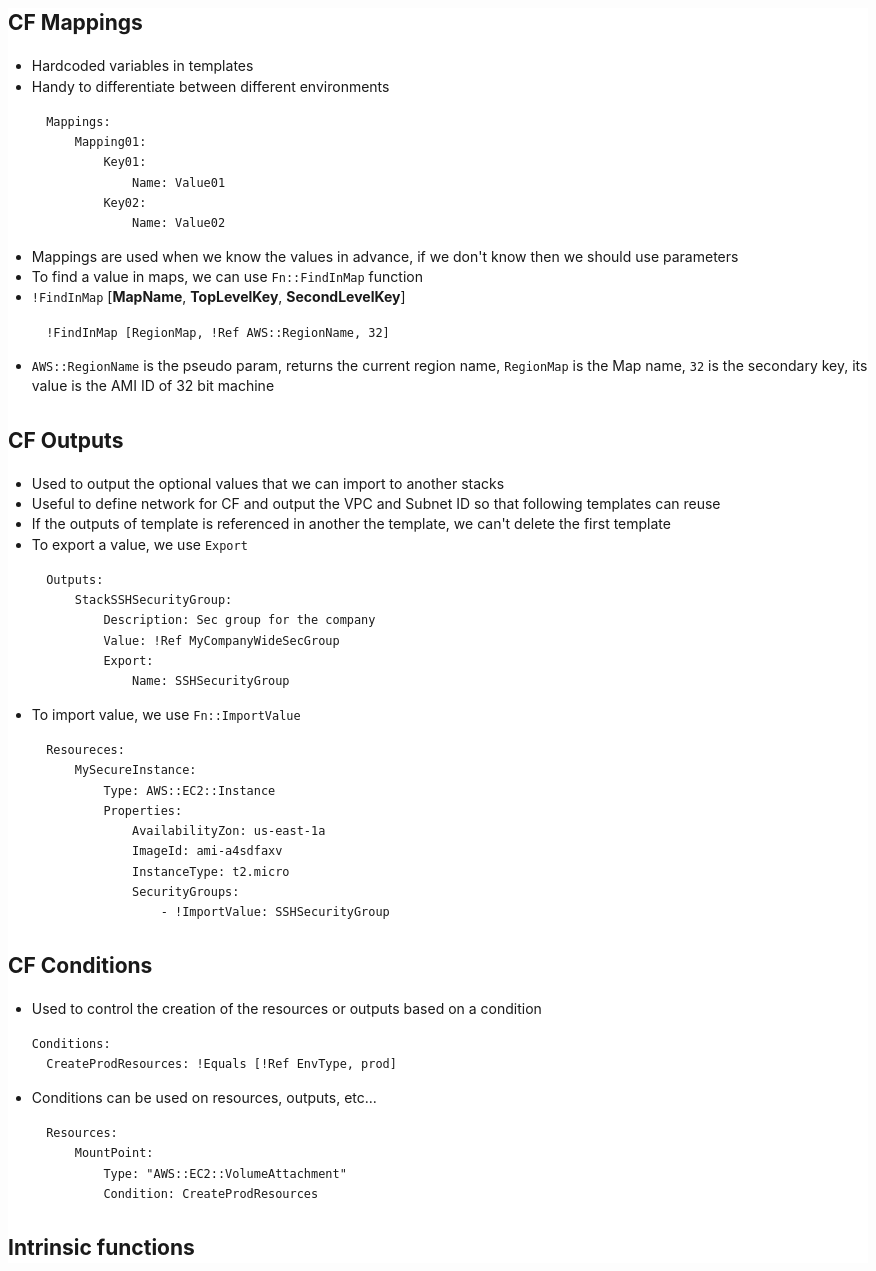 ## CF Mappings
- Hardcoded variables in templates
- Handy to differentiate between different environments
  ```
    Mappings:
        Mapping01:
            Key01:
                Name: Value01
            Key02:
                Name: Value02
  ```
- Mappings are used when we know the values in advance, if we don't know then we should use parameters
- To find a value in maps, we can use `Fn::FindInMap` function
- `!FindInMap` [**MapName**, **TopLevelKey**, **SecondLevelKey**]
  ```
    !FindInMap [RegionMap, !Ref AWS::RegionName, 32]
  ```
- `AWS::RegionName` is the pseudo param, returns the current region name, `RegionMap` is the Map name, `32` is the secondary key, its value is the AMI ID of 32 bit machine

## CF Outputs
- Used to output the optional values that we can import to another stacks
- Useful to define network for CF and output the VPC and Subnet ID so that following templates can reuse
- If the outputs of template is referenced in another the template, we can't delete the first template
- To export a value, we use `Export`
  ```
    Outputs:
        StackSSHSecurityGroup:
            Description: Sec group for the company
            Value: !Ref MyCompanyWideSecGroup
            Export:
                Name: SSHSecurityGroup
  ```
- To import value, we use `Fn::ImportValue`
  ```
    Resoureces:
        MySecureInstance:
            Type: AWS::EC2::Instance
            Properties:
                AvailabilityZon: us-east-1a
                ImageId: ami-a4sdfaxv
                InstanceType: t2.micro
                SecurityGroups:
                    - !ImportValue: SSHSecurityGroup
  ```
## CF Conditions
- Used to control the creation of the resources or outputs based on a condition
  ```
  Conditions:
    CreateProdResources: !Equals [!Ref EnvType, prod]
  ```
- Conditions can be used on resources, outputs, etc...
  ```
    Resources:
        MountPoint:
            Type: "AWS::EC2::VolumeAttachment"
            Condition: CreateProdResources
  ```
## Intrinsic functions